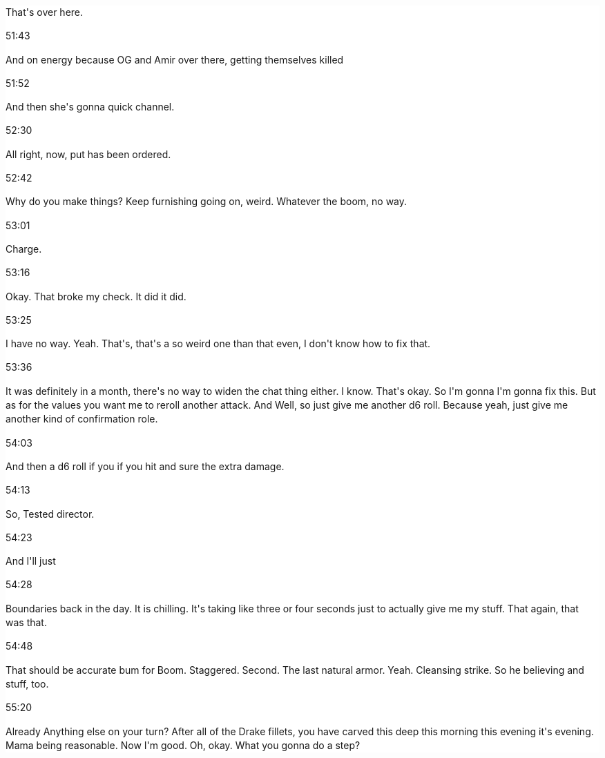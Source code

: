 That's over here.

51:43

And on energy because OG and Amir over there, getting themselves killed

51:52

And then she's gonna quick channel.

52:30

All right, now, put has been ordered.

52:42

Why do you make things? Keep furnishing going on, weird. Whatever the boom, no way.

53:01

Charge.

53:16

Okay. That broke my check. It did it did.

53:25

I have no way. Yeah. That's, that's a so weird one than that even, I don't know how to fix that.

53:36

It was definitely in a month, there's no way to widen the chat thing either. I know. That's okay. So I'm gonna I'm gonna fix this. But as for the values you want me to reroll another attack. And Well, so just give me another d6 roll. Because yeah, just give me another kind of confirmation role.

54:03

And then a d6 roll if you if you hit and sure the extra damage.

54:13

So, Tested director.

54:23

And I'll just

54:28

Boundaries back in the day. It is chilling. It's taking like three or four seconds just to actually give me my stuff. That again, that was that.

54:48

That should be accurate bum for Boom. Staggered. Second. The last natural armor. Yeah. Cleansing strike. So he believing and stuff, too.

55:20

Already Anything else on your turn? After all of the Drake fillets, you have carved this deep this morning this evening it's evening. Mama being reasonable. Now I'm good. Oh, okay. What you gonna do a step?
